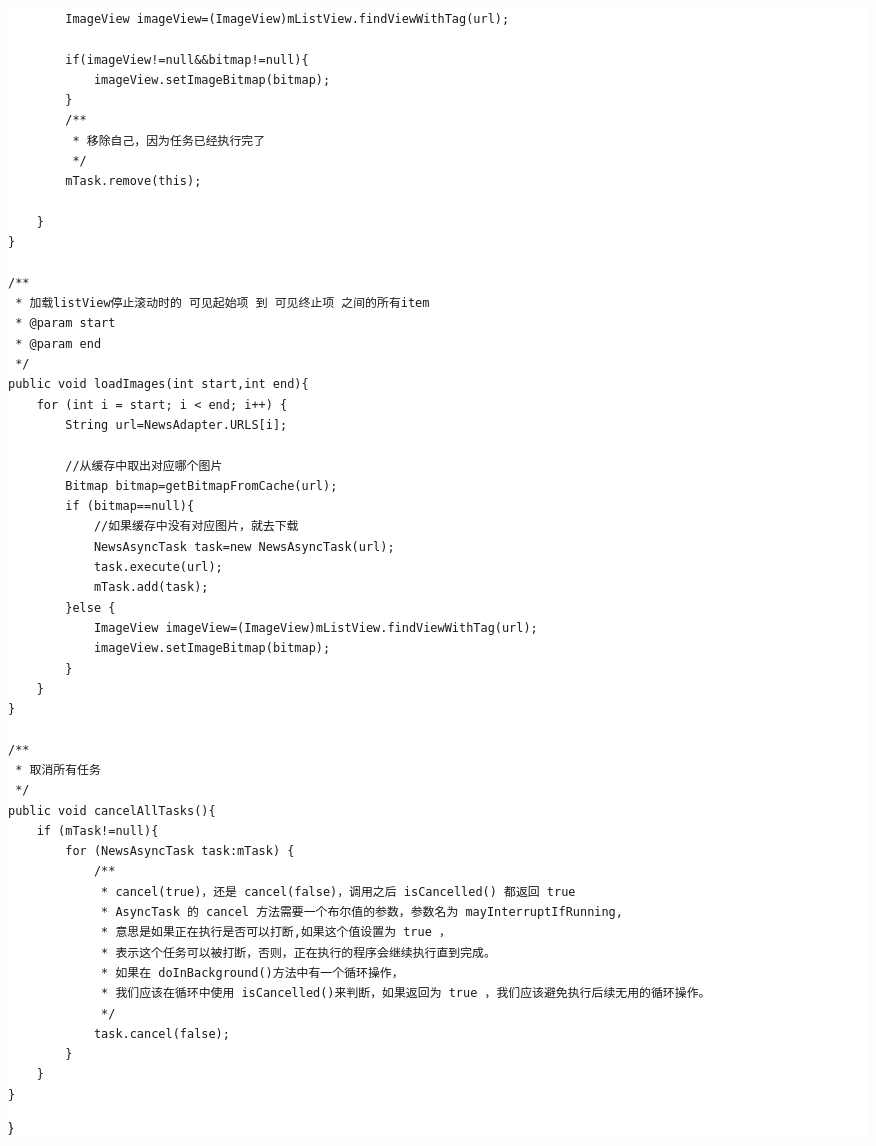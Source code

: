            ImageView imageView=(ImageView)mListView.findViewWithTag(url);

            if(imageView!=null&&bitmap!=null){
                imageView.setImageBitmap(bitmap);
            }
            /**
             * 移除自己，因为任务已经执行完了
             */
            mTask.remove(this);

        }
    }

    /**
     * 加载listView停止滚动时的 可见起始项 到 可见终止项 之间的所有item
     * @param start
     * @param end
     */
    public void loadImages(int start,int end){
        for (int i = start; i < end; i++) {
            String url=NewsAdapter.URLS[i];

            //从缓存中取出对应哪个图片
            Bitmap bitmap=getBitmapFromCache(url);
            if (bitmap==null){
                //如果缓存中没有对应图片，就去下载
                NewsAsyncTask task=new NewsAsyncTask(url);
                task.execute(url);
                mTask.add(task);
            }else {
                ImageView imageView=(ImageView)mListView.findViewWithTag(url);
                imageView.setImageBitmap(bitmap);
            }
        }
    }

    /**
     * 取消所有任务
     */
    public void cancelAllTasks(){
        if (mTask!=null){
            for (NewsAsyncTask task:mTask) {
                /**
                 * cancel(true)，还是 cancel(false)，调用之后 isCancelled() 都返回 true
                 * AsyncTask 的 cancel 方法需要一个布尔值的参数，参数名为 mayInterruptIfRunning,
                 * 意思是如果正在执行是否可以打断,如果这个值设置为 true ，
                 * 表示这个任务可以被打断，否则，正在执行的程序会继续执行直到完成。
                 * 如果在 doInBackground()方法中有一个循环操作，
                 * 我们应该在循环中使用 isCancelled()来判断，如果返回为 true ，我们应该避免执行后续无用的循环操作。
                 */
                task.cancel(false);
            }
        }
    }
}

